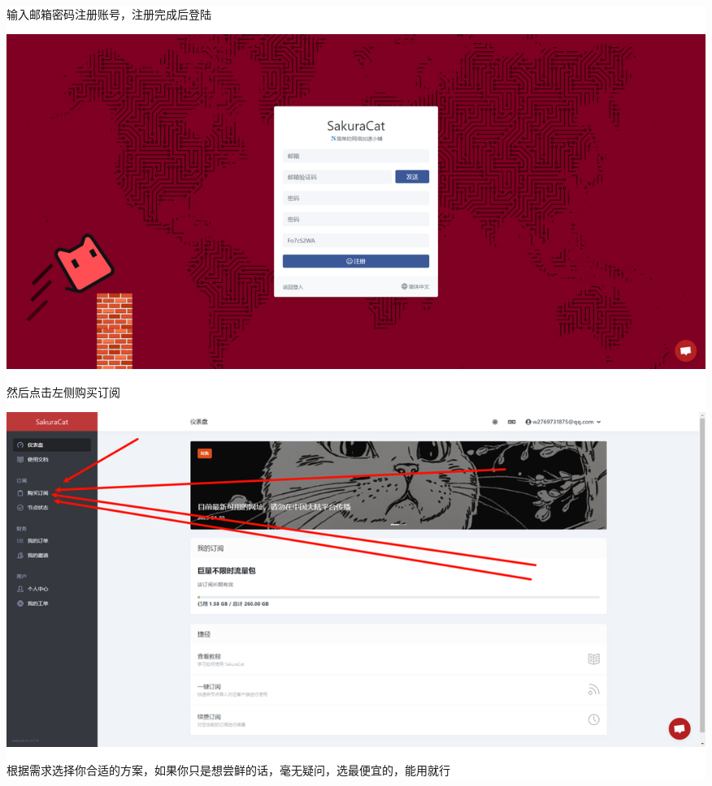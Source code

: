 输入邮箱密码注册账号，注册完成后登陆

![注册](../img/VPN/注册账号.png)

然后点击左侧购买订阅

![订阅](../img/VPN/订阅.png)

根据需求选择你合适的方案，如果你只是想尝鲜的话，毫无疑问，选最便宜的，能用就行
